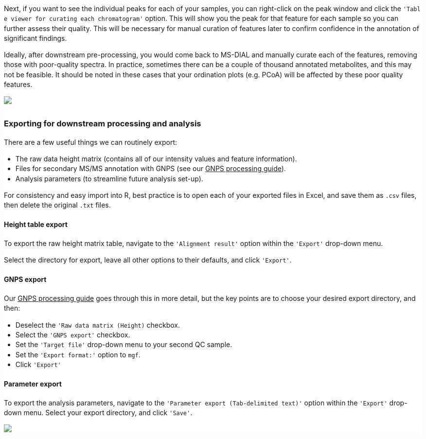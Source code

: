 Next, if you want to see the individual peaks for each of your samples, you can right-click on the peak window and click the
`'Table viewer for curating each chromatogram'` option. This will show you the peak for that feature for each sample so you can further
assess their quality. This will be necessary for manual curation of features later to confirm confidence in the annotation of significant findings.

Ideally, after downstream pre-processing, you would come back to MS-DIAL and manually curate each of the features, removing those with
poor-quality spectra. In practice, sometimes there can be a couple of thousand annotated metabolites, and this may not be feasible.
It should be noted in these cases that your ordination plots (e.g. PCoA) will be affected by these poor quality features.

<img src="https://github.com/respiratory-immunology-lab/metabolome-lipidome-MSDIAL/blob/main/assets/step9.png">

### Exporting for downstream processing and analysis

There are a few useful things we can routinely export:

- The raw data height matrix (contains all of our intensity values and feature information).
- Files for secondary MS/MS annotation with GNPS (see our [GNPS processing guide](https://github.com/respiratory-immunology-lab/metabolome-lipidome-MSDIAL/tree/main/gnps_processing)).
- Analysis parameters (to streamline future analysis set-up).

For consistency and easy import into R, best practice is to open each of your exported files in Excel, and save them as `.csv` files, then delete the
original `.txt` files.

#### Height table export

To export the raw height matrix table, navigate to the `'Alignment result'` option within the `'Export'` drop-down menu.

Select the directory for export, leave all other options to their defaults, and click `'Export'`.

#### GNPS export

Our [GNPS processing guide](https://github.com/respiratory-immunology-lab/metabolome-lipidome-MSDIAL/tree/main/gnps_processing) goes through this in more detail, but the key points are to choose your desired export directory, and then:

- Deselect the `'Raw data matrix (Height)` checkbox.
- Select the `'GNPS export'` checkbox.
- Set the `'Target file'` drop-down menu to your second QC sample.
- Set the `'Export format:'` option to `mgf`.
- Click `'Export'`

#### Parameter export

To export the analysis parameters, navigate to the `'Parameter export (Tab-delimited text)'` option within the `'Export'` drop-down menu.
Select your export directory, and click `'Save'`.

<img src="https://github.com/respiratory-immunology-lab/metabolome-lipidome-MSDIAL/blob/main/assets/step10.png">
